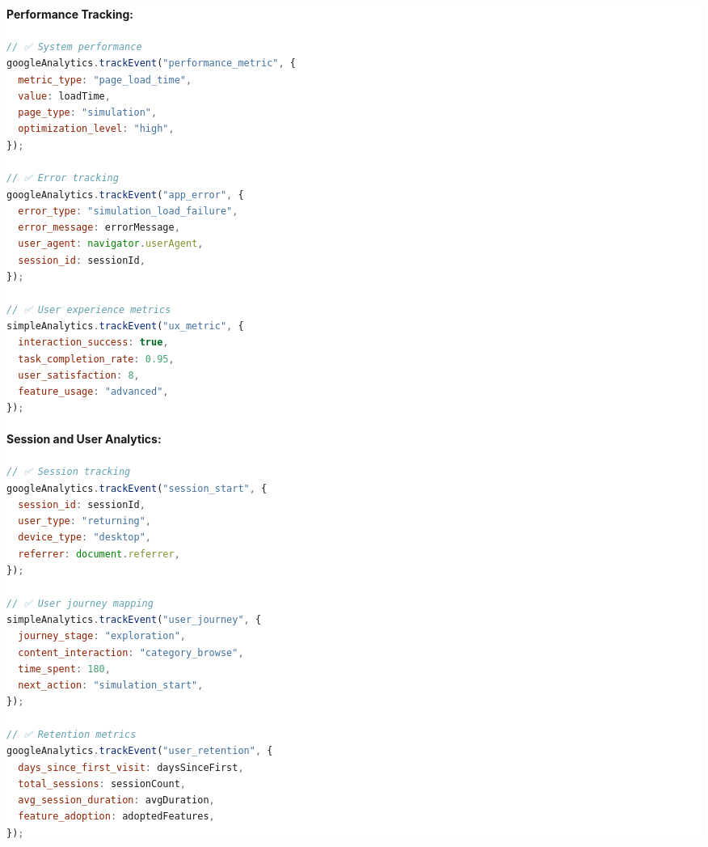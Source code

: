 #### Performance Tracking:

```javascript
// ✅ System performance
googleAnalytics.trackEvent("performance_metric", {
  metric_type: "page_load_time",
  value: loadTime,
  page_type: "simulation",
  optimization_level: "high",
});

// ✅ Error tracking
googleAnalytics.trackEvent("app_error", {
  error_type: "simulation_load_failure",
  error_message: errorMessage,
  user_agent: navigator.userAgent,
  session_id: sessionId,
});

// ✅ User experience metrics
simpleAnalytics.trackEvent("ux_metric", {
  interaction_success: true,
  task_completion_rate: 0.95,
  user_satisfaction: 8,
  feature_usage: "advanced",
});
```

#### Session and User Analytics:

```javascript
// ✅ Session tracking
googleAnalytics.trackEvent("session_start", {
  session_id: sessionId,
  user_type: "returning",
  device_type: "desktop",
  referrer: document.referrer,
});

// ✅ User journey mapping
simpleAnalytics.trackEvent("user_journey", {
  journey_stage: "exploration",
  content_interaction: "category_browse",
  time_spent: 180,
  next_action: "simulation_start",
});

// ✅ Retention metrics
googleAnalytics.trackEvent("user_retention", {
  days_since_first_visit: daysSinceFirst,
  total_sessions: sessionCount,
  avg_session_duration: avgDuration,
  feature_adoption: adoptedFeatures,
});
```
